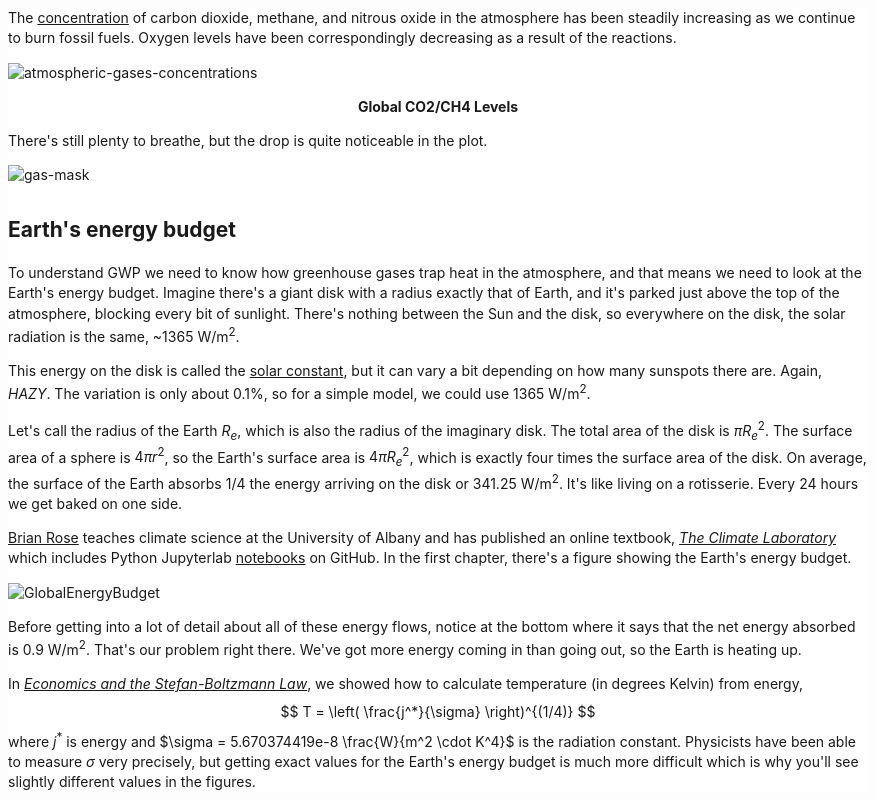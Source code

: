 The [concentration](https://www.climatelevels.org/?pid=2degreesinstitute&theme=grid-light) of carbon dioxide, methane, and nitrous oxide in the atmosphere has been steadily increasing as we continue to burn fossil fuels. Oxygen levels have been correspondingly decreasing as a result of the reactions. 

![atmospheric-gases-concentrations](/assets/img/2023-02-01-co2-v-ch4/atmospheric-gases-concentrations.png)

<p align = "center"><b>Global CO2/CH4 Levels</b></p>

There's still plenty to breathe, but the drop is quite noticeable in the plot.

![gas-mask](/assets/img/2023-02-01-co2-v-ch4/gas-mask.png)



## Earth's energy budget

To understand GWP we need to know how greenhouse gases trap heat in the atmosphere, and that means we need to look at the Earth's energy budget. Imagine there's a giant disk with a radius exactly that of Earth, and it's parked just above the top of the atmosphere, blocking every bit of sunlight. There's nothing between the Sun and the disk, so everywhere on the disk, the solar radiation is the same, ~1365 W/m<sup>2</sup>. 

This energy on the disk is called the [solar constant](https://en.wikipedia.org/wiki/Solar_constant), but it can vary a bit depending on how many sunspots there are. Again, *HAZY*. The variation is only about 0.1%, so for a simple model, we could use 1365 W/m<sup>2</sup>. 

Let's call the radius of the Earth $R_e$, which is also the radius of the imaginary disk. The total area of the disk is $\pi R_e^2$. The surface area of a sphere is $4 \pi r^2$, so the Earth's surface area is $4 \pi R_e^2$, which is exactly four times the surface area of the disk. On average, the surface of the Earth absorbs $1/4$ the energy arriving on the disk or 341.25  W/m<sup>2</sup>. It's like living on a rotisserie. Every 24 hours we get baked on one side.

[Brian Rose](https://www.atmos.albany.edu/facstaff/brose/) teaches climate science at the University of Albany and has published an online textbook, [*The Climate Laboratory*](https://brian-rose.github.io/ClimateLaboratoryBook/home.html) which includes Python Jupyterlab [notebooks](https://github.com/brian-rose/climlab) on GitHub. In the first chapter, there's a figure showing the Earth's energy budget.

![GlobalEnergyBudget](/assets/img/2023-02-01-co2-v-ch4/GlobalEnergyBudget.png)

Before getting into a lot of detail about all of these energy flows, notice at the bottom where it says that the net energy absorbed is 0.9 W/m<sup>2</sup>. That's our problem right there. We've got more energy coming in than going out, so the Earth is heating up.

In [*Economics and the Stefan-Boltzmann Law*](https://wildpeaches.xyz/blog/economics-and-the-stefan-boltzmann-law/), we showed how to calculate temperature (in degrees Kelvin) from energy,
$$
T = \left( \frac{j^*}{\sigma} \right)^{(1/4)}
$$
where $j^*$ is energy and $\sigma = 5.670374419e-8 \frac{W}{m^2 \cdot K^4}$ is the radiation constant. Physicists have been able to measure $\sigma$ very precisely, but getting exact values for the Earth's  energy budget is much more difficult which is why you'll see slightly different values in the figures.
